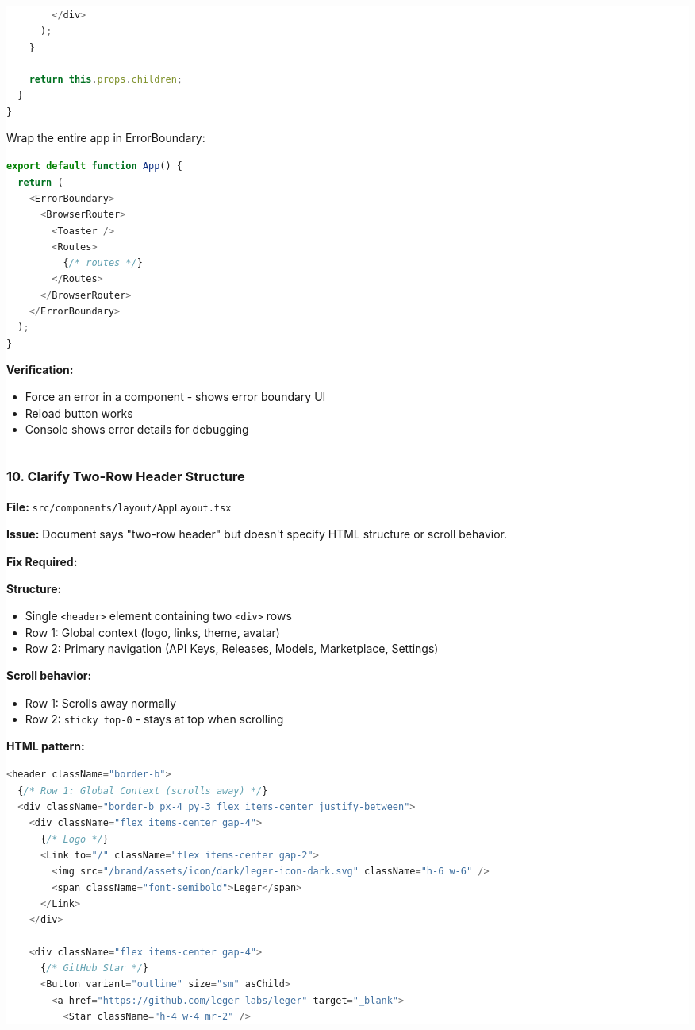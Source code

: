 ```typescript
        </div>
      );
    }

    return this.props.children;
  }
}
```

Wrap the entire app in ErrorBoundary:

```typescript
export default function App() {
  return (
    <ErrorBoundary>
      <BrowserRouter>
        <Toaster />
        <Routes>
          {/* routes */}
        </Routes>
      </BrowserRouter>
    </ErrorBoundary>
  );
}
```

**Verification:**
- Force an error in a component - shows error boundary UI
- Reload button works
- Console shows error details for debugging

---

### 10. Clarify Two-Row Header Structure

**File:** `src/components/layout/AppLayout.tsx`

**Issue:** Document says "two-row header" but doesn't specify HTML structure or scroll behavior.

**Fix Required:**

**Structure:**
- Single `<header>` element containing two `<div>` rows
- Row 1: Global context (logo, links, theme, avatar)
- Row 2: Primary navigation (API Keys, Releases, Models, Marketplace, Settings)

**Scroll behavior:**
- Row 1: Scrolls away normally
- Row 2: `sticky top-0` - stays at top when scrolling

**HTML pattern:**
```typescript
<header className="border-b">
  {/* Row 1: Global Context (scrolls away) */}
  <div className="border-b px-4 py-3 flex items-center justify-between">
    <div className="flex items-center gap-4">
      {/* Logo */}
      <Link to="/" className="flex items-center gap-2">
        <img src="/brand/assets/icon/dark/leger-icon-dark.svg" className="h-6 w-6" />
        <span className="font-semibold">Leger</span>
      </Link>
    </div>
    
    <div className="flex items-center gap-4">
      {/* GitHub Star */}
      <Button variant="outline" size="sm" asChild>
        <a href="https://github.com/leger-labs/leger" target="_blank">
          <Star className="h-4 w-4 mr-2" />
```
